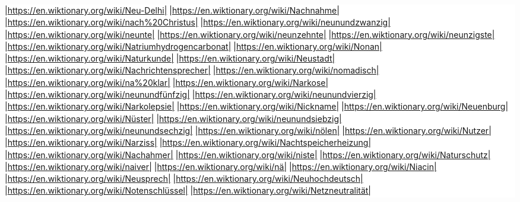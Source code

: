 |https://en.wiktionary.org/wiki/Neu-Delhi|
|https://en.wiktionary.org/wiki/Nachnahme|
|https://en.wiktionary.org/wiki/nach%20Christus|
|https://en.wiktionary.org/wiki/neunundzwanzig|
|https://en.wiktionary.org/wiki/neunte|
|https://en.wiktionary.org/wiki/neunzehnte|
|https://en.wiktionary.org/wiki/neunzigste|
|https://en.wiktionary.org/wiki/Natriumhydrogencarbonat|
|https://en.wiktionary.org/wiki/Nonan|
|https://en.wiktionary.org/wiki/Naturkunde|
|https://en.wiktionary.org/wiki/Neustadt|
|https://en.wiktionary.org/wiki/Nachrichtensprecher|
|https://en.wiktionary.org/wiki/nomadisch|
|https://en.wiktionary.org/wiki/na%20klar|
|https://en.wiktionary.org/wiki/Narkose|
|https://en.wiktionary.org/wiki/neunundfünfzig|
|https://en.wiktionary.org/wiki/neunundvierzig|
|https://en.wiktionary.org/wiki/Narkolepsie|
|https://en.wiktionary.org/wiki/Nickname|
|https://en.wiktionary.org/wiki/Neuenburg|
|https://en.wiktionary.org/wiki/Nüster|
|https://en.wiktionary.org/wiki/neunundsiebzig|
|https://en.wiktionary.org/wiki/neunundsechzig|
|https://en.wiktionary.org/wiki/nölen|
|https://en.wiktionary.org/wiki/Nutzer|
|https://en.wiktionary.org/wiki/Narziss|
|https://en.wiktionary.org/wiki/Nachtspeicherheizung|
|https://en.wiktionary.org/wiki/Nachahmer|
|https://en.wiktionary.org/wiki/niste|
|https://en.wiktionary.org/wiki/Naturschutz|
|https://en.wiktionary.org/wiki/naiver|
|https://en.wiktionary.org/wiki/nä|
|https://en.wiktionary.org/wiki/Niacin|
|https://en.wiktionary.org/wiki/Neusprech|
|https://en.wiktionary.org/wiki/Neuhochdeutsch|
|https://en.wiktionary.org/wiki/Notenschlüssel|
|https://en.wiktionary.org/wiki/Netzneutralität|